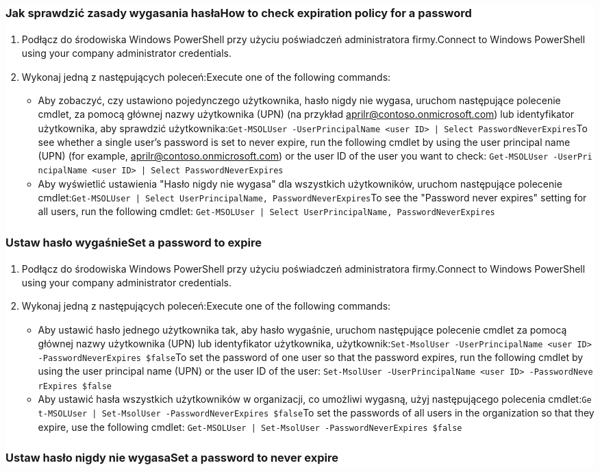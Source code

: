 ### <a name="how-to-check-expiration-policy-for-a-password"></a><span data-ttu-id="fc209-204">Jak sprawdzić zasady wygasania hasła</span><span class="sxs-lookup"><span data-stu-id="fc209-204">How to check expiration policy for a password</span></span>
1. <span data-ttu-id="fc209-205">Podłącz do środowiska Windows PowerShell przy użyciu poświadczeń administratora firmy.</span><span class="sxs-lookup"><span data-stu-id="fc209-205">Connect to Windows PowerShell using your company administrator credentials.</span></span>
2. <span data-ttu-id="fc209-206">Wykonaj jedną z następujących poleceń:</span><span class="sxs-lookup"><span data-stu-id="fc209-206">Execute one of the following commands:</span></span>

   * <span data-ttu-id="fc209-207">Aby zobaczyć, czy ustawiono pojedynczego użytkownika, hasło nigdy nie wygasa, uruchom następujące polecenie cmdlet, za pomocą głównej nazwy użytkownika (UPN) (na przykład aprilr@contoso.onmicrosoft.com) lub identyfikator użytkownika, aby sprawdzić użytkownika:`Get-MSOLUser -UserPrincipalName <user ID> | Select PasswordNeverExpires`</span><span class="sxs-lookup"><span data-stu-id="fc209-207">To see whether a single user’s password is set to never expire, run the following cmdlet by using the user principal name (UPN) (for example, aprilr@contoso.onmicrosoft.com) or the user ID of the user you want to check: `Get-MSOLUser -UserPrincipalName <user ID> | Select PasswordNeverExpires`</span></span>
   * <span data-ttu-id="fc209-208">Aby wyświetlić ustawienia "Hasło nigdy nie wygasa" dla wszystkich użytkowników, uruchom następujące polecenie cmdlet:`Get-MSOLUser | Select UserPrincipalName, PasswordNeverExpires`</span><span class="sxs-lookup"><span data-stu-id="fc209-208">To see the "Password never expires" setting for all users, run the following cmdlet: `Get-MSOLUser | Select UserPrincipalName, PasswordNeverExpires`</span></span>

### <a name="set-a-password-to-expire"></a><span data-ttu-id="fc209-209">Ustaw hasło wygaśnie</span><span class="sxs-lookup"><span data-stu-id="fc209-209">Set a password to expire</span></span>

1. <span data-ttu-id="fc209-210">Podłącz do środowiska Windows PowerShell przy użyciu poświadczeń administratora firmy.</span><span class="sxs-lookup"><span data-stu-id="fc209-210">Connect to Windows PowerShell using your company administrator credentials.</span></span>
2. <span data-ttu-id="fc209-211">Wykonaj jedną z następujących poleceń:</span><span class="sxs-lookup"><span data-stu-id="fc209-211">Execute one of the following commands:</span></span>

   * <span data-ttu-id="fc209-212">Aby ustawić hasło jednego użytkownika tak, aby hasło wygaśnie, uruchom następujące polecenie cmdlet za pomocą głównej nazwy użytkownika (UPN) lub identyfikator użytkownika, użytkownik:`Set-MsolUser -UserPrincipalName <user ID> -PasswordNeverExpires $false`</span><span class="sxs-lookup"><span data-stu-id="fc209-212">To set the password of one user so that the password expires, run the following cmdlet by using the user principal name (UPN) or the user ID of the user: `Set-MsolUser -UserPrincipalName <user ID> -PasswordNeverExpires $false`</span></span>
   * <span data-ttu-id="fc209-213">Aby ustawić hasła wszystkich użytkowników w organizacji, co umożliwi wygasną, użyj następującego polecenia cmdlet:`Get-MSOLUser | Set-MsolUser -PasswordNeverExpires $false`</span><span class="sxs-lookup"><span data-stu-id="fc209-213">To set the passwords of all users in the organization so that they expire, use the following cmdlet: `Get-MSOLUser | Set-MsolUser -PasswordNeverExpires $false`</span></span>

### <a name="set-a-password-to-never-expire"></a><span data-ttu-id="fc209-214">Ustaw hasło nigdy nie wygasa</span><span class="sxs-lookup"><span data-stu-id="fc209-214">Set a password to never expire</span></span>
